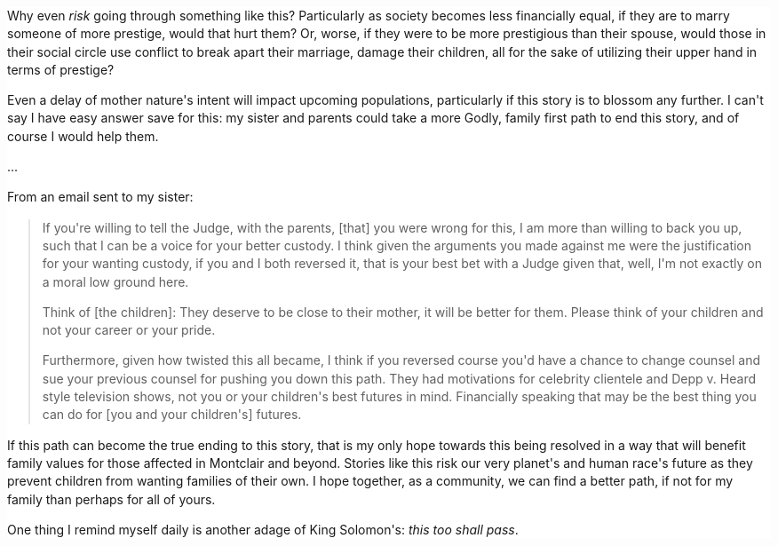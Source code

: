 Why even _risk_ going through something like this? Particularly as society becomes less financially equal, if they are to marry someone of more prestige, would that hurt them? Or, worse, if they were to be more prestigious than their spouse, would those in their social circle use conflict to break apart their marriage, damage their children, all for the sake of utilizing their upper hand in terms of prestige?

Even a delay of mother nature's intent will impact upcoming populations, particularly if this story is to blossom any further. I can't say I have easy answer save for this: my sister and parents could take a more Godly, family first path to end this story, and of course I would help them.

...

From an email sent to my sister:

> If you're willing to tell the Judge, with the parents, [that] you were wrong for this, I am more than willing to back you up, such that I can be a voice for your better custody. I think given the arguments you made against me were the justification for your wanting custody, if you and I both reversed it, that is your best bet with a Judge given that, well, I'm not exactly on a moral low ground here.
>
> Think of [the children]: They deserve to be close to their mother, it will be better for them. Please think of your children and not your career or your pride.
>
> Furthermore, given how twisted this all became, I think if you reversed course you'd have a chance to change counsel and sue your previous counsel for pushing you down this path. They had motivations for celebrity clientele and Depp v. Heard style television shows, not you or your children's best futures in mind. Financially speaking that may be the best thing you can do for [you and your children's] futures.

If this path can become the true ending to this story, that is my only hope towards this being resolved in a way that will benefit family values for those affected in Montclair and beyond. Stories like this risk our very planet's and human race's future as they prevent children from wanting families of their own. I hope together, as a community, we can find a better path, if not for my family than perhaps for all of yours.

One thing I remind myself daily is another adage of King Solomon's: _this too shall pass_.
